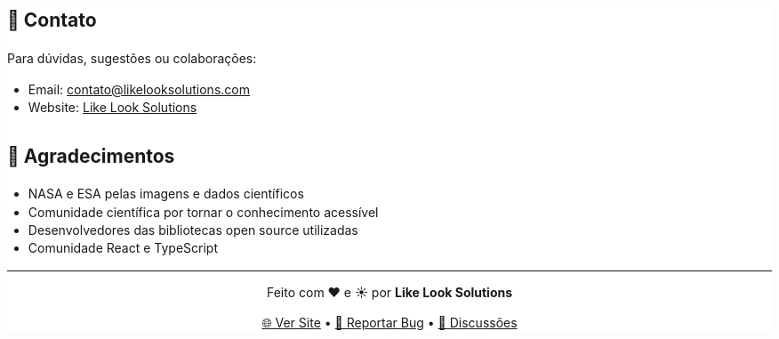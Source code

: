 ## 📧 Contato

Para dúvidas, sugestões ou colaborações:

- Email: contato@likelooksolutions.com
- Website: [Like Look Solutions](https://likelooksolutions.com)

## 🙏 Agradecimentos

- NASA e ESA pelas imagens e dados científicos
- Comunidade científica por tornar o conhecimento acessível
- Desenvolvedores das bibliotecas open source utilizadas
- Comunidade React e TypeScript

---

<div align="center">
  <p>Feito com ❤️ e ☀️ por <strong>Like Look Solutions</strong></p>
  <p>
    <a href="https://astridnielsen-lab.github.io/Solar-Flares/">🌐 Ver Site</a> •
    <a href="https://github.com/AstridNielsen-lab/Solar-Flares/issues">🐛 Reportar Bug</a> •
    <a href="https://github.com/AstridNielsen-lab/Solar-Flares/discussions">💬 Discussões</a>
  </p>
</div>
